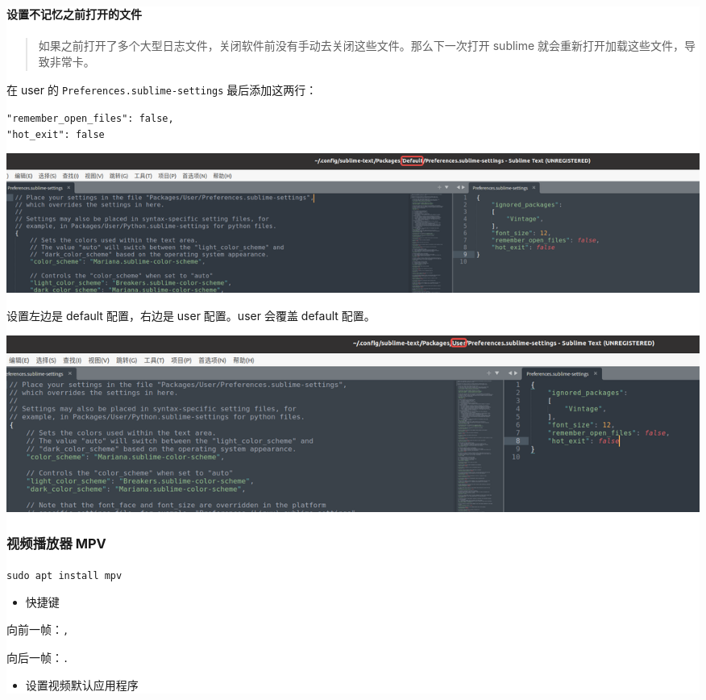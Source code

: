 
#### 设置不记忆之前打开的文件

> 如果之前打开了多个大型日志文件，关闭软件前没有手动去关闭这些文件。那么下一次打开 sublime 就会重新打开加载这些文件，导致非常卡。

在 user 的 `Preferences.sublime-settings` 最后添加这两行：

```
"remember_open_files": false,
"hot_exit": false
```

![default_sublime_settings](./.Linux新系统配置.assets/default_sublime_settings.png)

设置左边是 default 配置，右边是 user 配置。user 会覆盖 default 配置。

![user_sublime_settings](./.Linux新系统配置.assets/user_sublime_settings.png)

### 视频播放器 MPV

```
sudo apt install mpv
```

- 快捷键

向前一帧：`,`

向后一帧：`.`

- 设置视频默认应用程序
